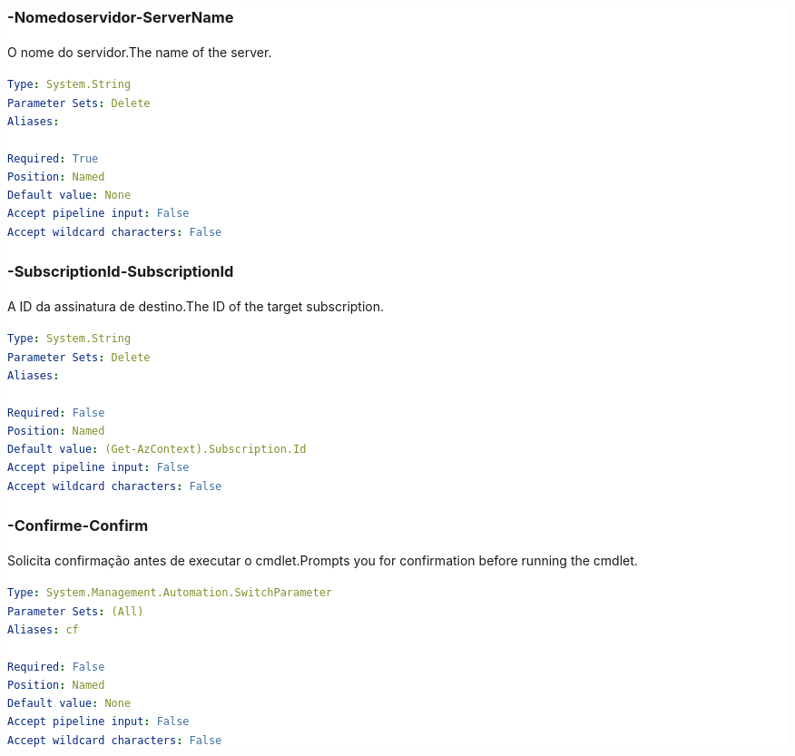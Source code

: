 ### <span data-ttu-id="6ac04-130">-Nomedoservidor</span><span class="sxs-lookup"><span data-stu-id="6ac04-130">-ServerName</span></span>
<span data-ttu-id="6ac04-131">O nome do servidor.</span><span class="sxs-lookup"><span data-stu-id="6ac04-131">The name of the server.</span></span>

```yaml
Type: System.String
Parameter Sets: Delete
Aliases:

Required: True
Position: Named
Default value: None
Accept pipeline input: False
Accept wildcard characters: False
```

### <span data-ttu-id="6ac04-132">-SubscriptionId</span><span class="sxs-lookup"><span data-stu-id="6ac04-132">-SubscriptionId</span></span>
<span data-ttu-id="6ac04-133">A ID da assinatura de destino.</span><span class="sxs-lookup"><span data-stu-id="6ac04-133">The ID of the target subscription.</span></span>

```yaml
Type: System.String
Parameter Sets: Delete
Aliases:

Required: False
Position: Named
Default value: (Get-AzContext).Subscription.Id
Accept pipeline input: False
Accept wildcard characters: False
```

### <span data-ttu-id="6ac04-134">-Confirme</span><span class="sxs-lookup"><span data-stu-id="6ac04-134">-Confirm</span></span>
<span data-ttu-id="6ac04-135">Solicita confirmação antes de executar o cmdlet.</span><span class="sxs-lookup"><span data-stu-id="6ac04-135">Prompts you for confirmation before running the cmdlet.</span></span>

```yaml
Type: System.Management.Automation.SwitchParameter
Parameter Sets: (All)
Aliases: cf

Required: False
Position: Named
Default value: None
Accept pipeline input: False
Accept wildcard characters: False
```
